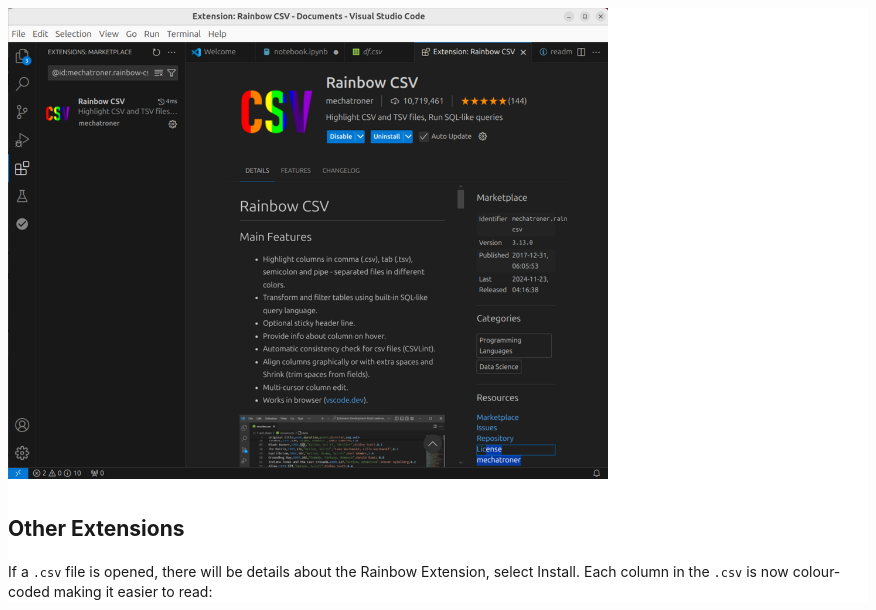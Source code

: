 <img src='./images/img_083.png' alt='img_083' width='600'/>

## Other Extensions

If a `.csv` file is opened, there will be details about the Rainbow Extension, select Install. Each column in the `.csv` is now colour-coded making it easier to read:
